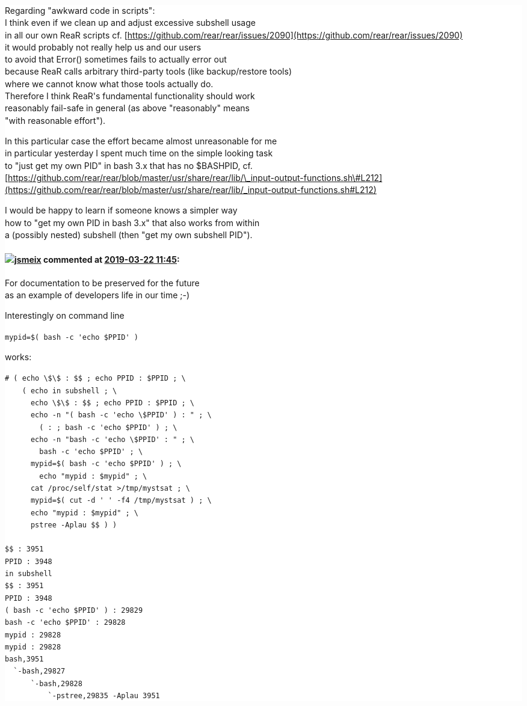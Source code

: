 Regarding "awkward code in scripts":  
I think even if we clean up and adjust excessive subshell usage  
in all our own ReaR scripts cf.
[https://github.com/rear/rear/issues/2090](https://github.com/rear/rear/issues/2090)  
it would probably not really help us and our users  
to avoid that Error() sometimes fails to actually error out  
because ReaR calls arbitrary third-party tools (like backup/restore
tools)  
where we cannot know what those tools actually do.  
Therefore I think ReaR's fundamental functionality should work  
reasonably fail-safe in general (as above "reasonably" means  
"with reasonable effort").

In this particular case the effort became almost unreasonable for me  
in particular yesterday I spent much time on the simple looking task  
to "just get my own PID" in bash 3.x that has no $BASHPID, cf.  
[https://github.com/rear/rear/blob/master/usr/share/rear/lib/\_input-output-functions.sh\#L212](https://github.com/rear/rear/blob/master/usr/share/rear/lib/_input-output-functions.sh#L212)

I would be happy to learn if someone knows a simpler way  
how to "get my own PID in bash 3.x" that also works from within  
a (possibly nested) subshell (then "get my own subshell PID").

#### <img src="https://avatars.githubusercontent.com/u/1788608?u=925fc54e2ce01551392622446ece427f51e2f0ce&v=4" width="50">[jsmeix](https://github.com/jsmeix) commented at [2019-03-22 11:45](https://github.com/rear/rear/issues/2089#issuecomment-475590413):

For documentation to be preserved for the future  
as an example of developers life in our time ;-)

Interestingly on command line

    mypid=$( bash -c 'echo $PPID' )

works:

    # ( echo \$\$ : $$ ; echo PPID : $PPID ; \
        ( echo in subshell ; \
          echo \$\$ : $$ ; echo PPID : $PPID ; \
          echo -n "( bash -c 'echo \$PPID' ) : " ; \
            ( : ; bash -c 'echo $PPID' ) ; \
          echo -n "bash -c 'echo \$PPID' : " ; \
            bash -c 'echo $PPID' ; \
          mypid=$( bash -c 'echo $PPID' ) ; \
            echo "mypid : $mypid" ; \
          cat /proc/self/stat >/tmp/mystsat ; \
          mypid=$( cut -d ' ' -f4 /tmp/mystsat ) ; \
          echo "mypid : $mypid" ; \
          pstree -Aplau $$ ) )

    $$ : 3951
    PPID : 3948
    in subshell
    $$ : 3951
    PPID : 3948
    ( bash -c 'echo $PPID' ) : 29829
    bash -c 'echo $PPID' : 29828
    mypid : 29828
    mypid : 29828
    bash,3951
      `-bash,29827
          `-bash,29828
              `-pstree,29835 -Aplau 3951
